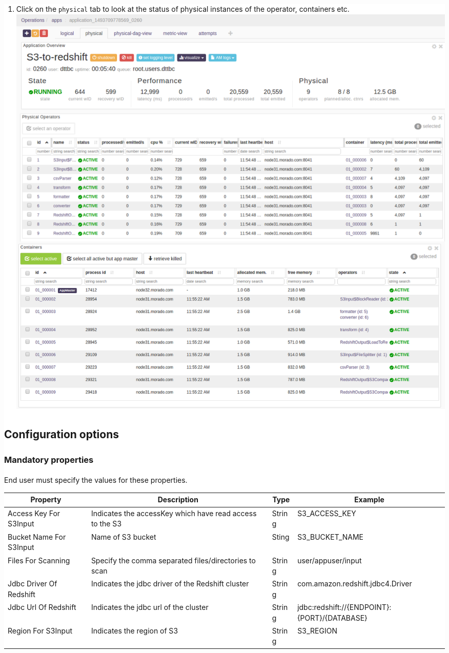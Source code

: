 1. Click on the `physical` tab to look at the status of physical instances of the operator, containers etc.
   ![Physical tab](images/s3-to-redshift/physical.png)

## <a name="configuration_options">Configuration options</a>

### Mandatory properties
End user must specify the values for these properties.

|Property|Description|Type|Example|
|---|---|---|-----|
|Access Key For S3Input|Indicates the accessKey which have read access to the S3|String|S3_ACCESS_KEY|
|Bucket Name For S3Input|Name of S3 bucket|Sting|S3_BUCKET_NAME|
|Files For Scanning|Specify the comma separated files/directories to scan|String|user/appuser/input|
|Jdbc Driver Of Redshift|Indicates the jdbc driver of the Redshift cluster|String|com.amazon.redshift.jdbc4.Driver|
|Jdbc Url Of Redshift|Indicates the jdbc url of the cluster|String|jdbc:redshift://{ENDPOINT}:{PORT}/{DATABASE}|
|Region For S3Input|Indicates the region of S3|String|S3_REGION|